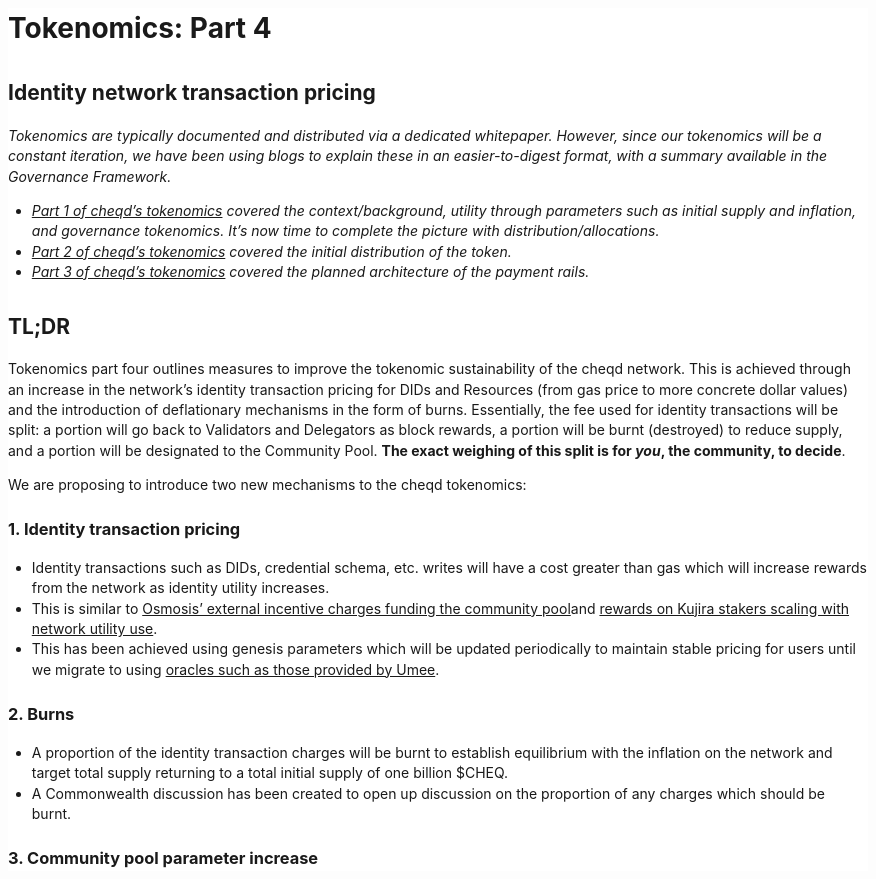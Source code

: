 # Tokenomics: Part 4

## Identity network transaction pricing

_Tokenomics are typically documented and distributed via a dedicated whitepaper. However, since our tokenomics will be a constant iteration, we have been using blogs to explain these in an easier-to-digest format, with a summary available in the Governance Framework._

* [_Part 1 of cheqd’s tokenomics_](https://blog.cheqd.io/cheqds-tokenomics-for-ssi-explained-f13f680cf00d) _covered the context/background, utility through parameters such as initial supply and inflation, and governance tokenomics. It’s now time to complete the picture with distribution/allocations._
* [_Part 2 of cheqd’s tokenomics_](https://blog.cheqd.io/cheqds-tokenomics-for-ssi-explained-part-2-c4ecfc32b813) _covered the initial distribution of the token._
* [_Part 3 of cheqd’s tokenomics_](https://cheqd.io/blog/cheqds-tokenomics-for-ssi-explained-part-3-payment-models) _covered the planned architecture of the payment rails._

## TL;DR

Tokenomics part four outlines measures to improve the tokenomic sustainability of the cheqd network. This is achieved through an increase in the network’s identity transaction pricing for DIDs and Resources (from gas price to more concrete dollar values) and the introduction of deflationary mechanisms in the form of burns. Essentially, the fee used for identity transactions will be split: a portion will go back to Validators and Delegators as block rewards, a portion will be burnt (destroyed) to reduce supply, and a portion will be designated to the Community Pool. **The exact weighing of this split is for&#x20;**_**you**_**, the community, to decide**.

We are proposing to introduce two new mechanisms to the cheqd tokenomics:

### 1. Identity transaction pricing

* Identity transactions such as DIDs, credential schema, etc. writes will have a cost greater than gas which will increase rewards from the network as identity utility increases.
* This is similar to [Osmosis’ external incentive charges funding the community pool](https://github.com/osmosis-labs/osmosis/blob/main/x/pool-incentives/keeper/distr.go)and [rewards on Kujira stakers scaling with network utility use](https://docs.kujira.app/tokenomics/kuji-token/kuji-sustainability).
* This has been achieved using genesis parameters which will be updated periodically to maintain stable pricing for users until we migrate to using [oracles such as those provided by Umee](https://umee.cc/blog/announcing-orion-umee-is-building-a-decentralized-price-oracle-native-to-cosmos/).

### 2. Burns

* A proportion of the identity transaction charges will be burnt to establish equilibrium with the inflation on the network and target total supply returning to a total initial supply of one billion $CHEQ.
* A Commonwealth discussion has been created to open up discussion on the proportion of any charges which should be burnt.

### 3. Community pool parameter increase
